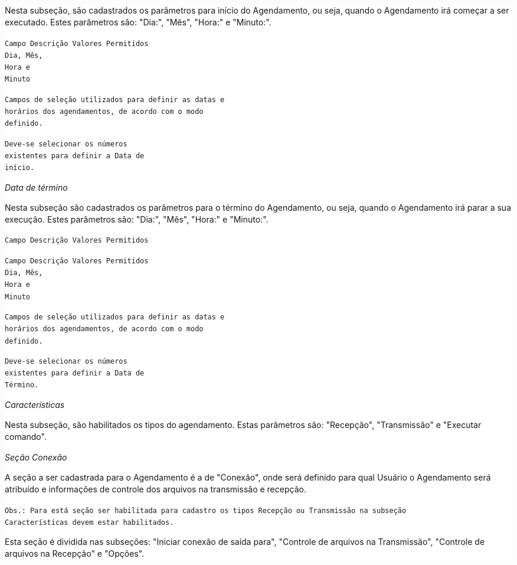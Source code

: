 Nesta subseção, são cadastrados os parâmetros para início do Agendamento, ou seja, quando o Agendamento
irá começar a ser executado. Estes parâmetros são: "Dia:", "Mês", "Hora:" e "Minuto:".

```
Campo Descrição Valores Permitidos
Dia, Mês,
Hora e
Minuto
```
```
Campos de seleção utilizados para definir as datas e
horários dos agendamentos, de acordo com o modo
definido.
```
```
Deve-se selecionar os números
existentes para definir a Data de
início.
```
_Data de término_

Nesta subseção são cadastrados os parâmetros para o término do Agendamento, ou seja, quando o
Agendamento irá parar a sua execução. Estes parâmetros são: "Dia:", "Mês", "Hora:" e "Minuto:".

```
Campo Descrição Valores Permitidos
```

```
Campo Descrição Valores Permitidos
Dia, Mês,
Hora e
Minuto
```
```
Campos de seleção utilizados para definir as datas e
horários dos agendamentos, de acordo com o modo
definido.
```
```
Deve-se selecionar os números
existentes para definir a Data de
Término.
```
_Características_

Nesta subseção, são habilitados os tipos do agendamento. Estas parâmetros são: "Recepção",
"Transmissão" e "Executar comando".

_Seção Conexão_

A seção a ser cadastrada para o Agendamento é a de "Conexão", onde será definido para qual Usuário o
Agendamento será atribuído e informações de controle dos arquivos na transmissão e recepção.

```
Obs.: Para está seção ser habilitada para cadastro os tipos Recepção ou Transmissão na subseção
Características devem estar habilitados.
```
Esta seção é dividida nas subseções: "Iniciar conexão de saída para", "Controle de arquivos na
Transmissão", "Controle de arquivos na Recepção" e "Opções".
